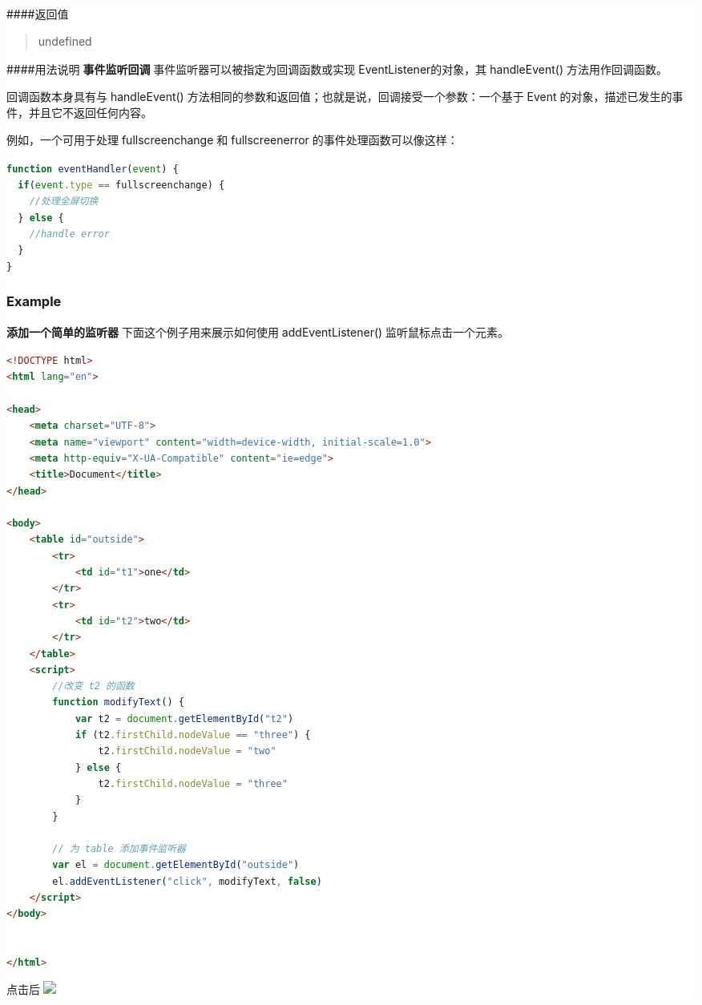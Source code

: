 ####返回值
>undefined

####用法说明
**事件监听回调**
事件监听器可以被指定为回调函数或实现 EventListener的对象，其 handleEvent() 方法用作回调函数。

回调函数本身具有与 handleEvent() 方法相同的参数和返回值；也就是说，回调接受一个参数：一个基于 Event 的对象，描述已发生的事件，并且它不返回任何内容。

例如，一个可用于处理 fullscreenchange 和 fullscreenerror 的事件处理函数可以像这样：
```js
function eventHandler(event) {
  if(event.type == fullscreenchange) {
    //处理全屏切换
  } else {
    //handle error
  }
}
```
### Example
**添加一个简单的监听器**
下面这个例子用来展示如何使用 addEventListener() 监听鼠标点击一个元素。
```html
<!DOCTYPE html>
<html lang="en">

<head>
    <meta charset="UTF-8">
    <meta name="viewport" content="width=device-width, initial-scale=1.0">
    <meta http-equiv="X-UA-Compatible" content="ie=edge">
    <title>Document</title>
</head>

<body>
    <table id="outside">
        <tr>
            <td id="t1">one</td>
        </tr>
        <tr>
            <td id="t2">two</td>
        </tr>
    </table>
    <script>
        //改变 t2 的函数
        function modifyText() {
            var t2 = document.getElementById("t2")
            if (t2.firstChild.nodeValue == "three") {
                t2.firstChild.nodeValue = "two"
            } else {
                t2.firstChild.nodeValue = "three"
            }
        }

        // 为 table 添加事件监听器
        var el = document.getElementById("outside")
        el.addEventListener("click", modifyText, false)
    </script>
</body>


</html>
```
点击后
![](https://ws1.sinaimg.cn/large/785070e7ly1g0lwil5z6sj206702ndfm.jpg)
